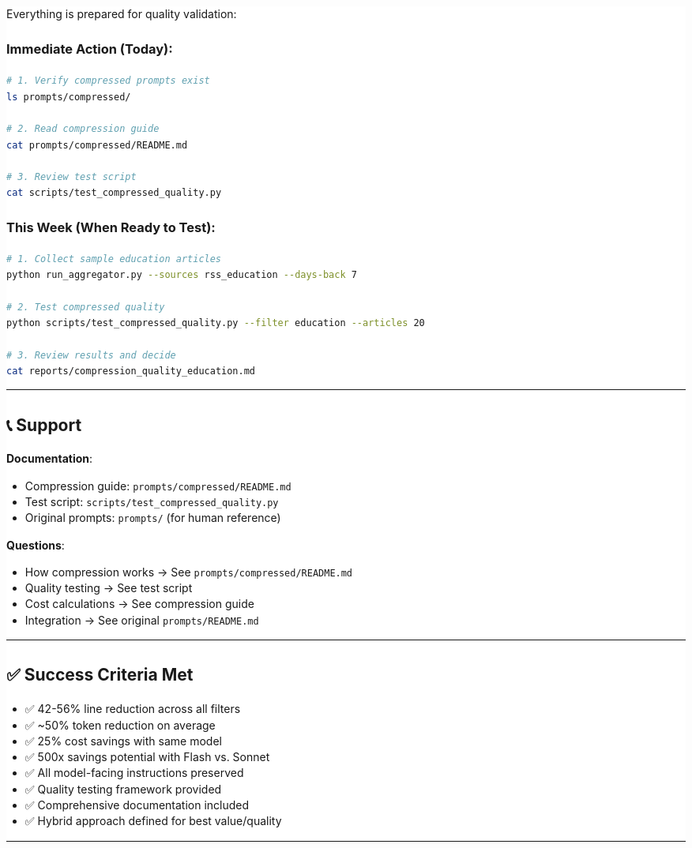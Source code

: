 Everything is prepared for quality validation:

### Immediate Action (Today):
```bash
# 1. Verify compressed prompts exist
ls prompts/compressed/

# 2. Read compression guide
cat prompts/compressed/README.md

# 3. Review test script
cat scripts/test_compressed_quality.py
```

### This Week (When Ready to Test):
```bash
# 1. Collect sample education articles
python run_aggregator.py --sources rss_education --days-back 7

# 2. Test compressed quality
python scripts/test_compressed_quality.py --filter education --articles 20

# 3. Review results and decide
cat reports/compression_quality_education.md
```

---

## 📞 Support

**Documentation**:
- Compression guide: `prompts/compressed/README.md`
- Test script: `scripts/test_compressed_quality.py`
- Original prompts: `prompts/` (for human reference)

**Questions**:
- How compression works → See `prompts/compressed/README.md`
- Quality testing → See test script
- Cost calculations → See compression guide
- Integration → See original `prompts/README.md`

---

## ✅ Success Criteria Met

- ✅ 42-56% line reduction across all filters
- ✅ ~50% token reduction on average
- ✅ 25% cost savings with same model
- ✅ 500x savings potential with Flash vs. Sonnet
- ✅ All model-facing instructions preserved
- ✅ Quality testing framework provided
- ✅ Comprehensive documentation included
- ✅ Hybrid approach defined for best value/quality

---